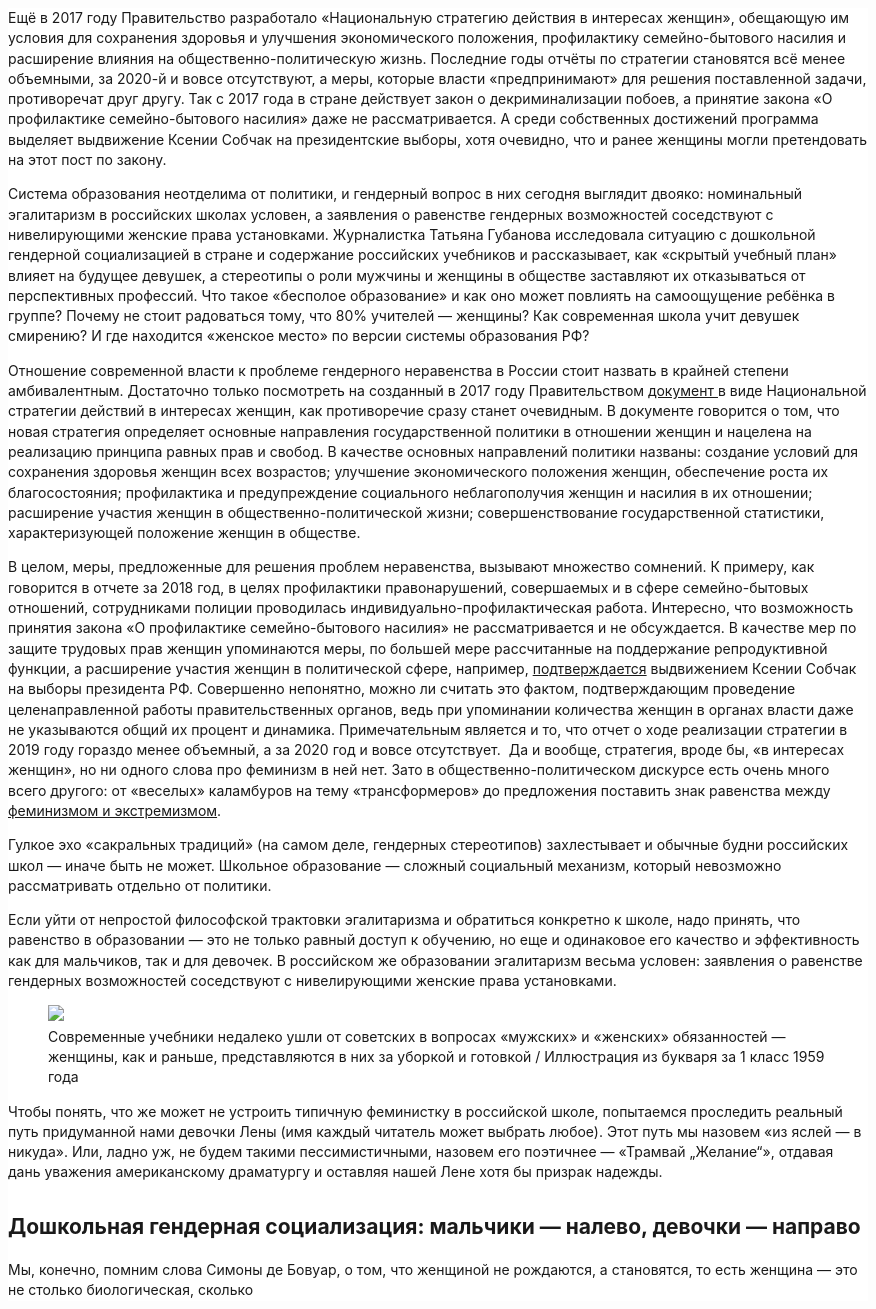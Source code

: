 <p><span class="lead">Ещё в 2017 году Правительство разработало «Национальную стратегию действия в интересах женщин», обещающую им условия для сохранения здоровья и улучшения экономического положения, профилактику семейно-бытового насилия и расширение влияния на общественно-политическую жизнь. Последние годы отчёты по стратегии становятся всё менее объемными, за 2020-й и вовсе отсутствуют, а меры, которые власти «предпринимают» для решения поставленной задачи, противоречат друг другу. Так с 2017 года в стране действует закон о декриминализации побоев, а принятие закона «О профилактике семейно-бытового насилия» даже не рассматривается. А среди собственных достижений программа выделяет выдвижение Ксении Собчак на президентские выборы, хотя очевидно, что и ранее женщины могли претендовать на этот пост по закону.</span></p><p><span class="lead">Система образования неотделима от политики, и гендерный вопрос в них сегодня выглядит двояко: номинальный эгалитаризм в российских школах условен, а заявления о равенстве гендерных возможностей соседствуют с нивелирующими женские права установками. Журналистка Татьяна Губанова исследовала ситуацию с дошкольной гендерной социализацией в стране и содержание российских учебников и рассказывает, как «скрытый учебный план» влияет на будущее девушек, а стереотипы о роли мужчины и женщины в обществе заставляют их отказываться от перспективных профессий. Что такое «бесполое образование» и как оно может повлиять на самоощущение ребёнка в группе? Почему не стоит радоваться тому, что 80% учителей — женщины? Как современная школа учит девушек смирению? И где находится «женское место» по версии системы образования РФ? </span></p><p>Отношение современной власти к проблеме гендерного неравенства в России стоит назвать в крайней степени амбивалентным. Достаточно только посмотреть на созданный в 2017 году Правительством <a href="https://mintrud.gov.ru/ministry/programms/8/5" target="_blank">документ </a>в виде Национальной стратегии действий в интересах женщин, как противоречие сразу станет очевидным. В документе говорится о том, что новая стратегия определяет основные направления государственной политики в отношении женщин и нацелена на реализацию принципа равных прав и свобод. В качестве основных направлений политики названы: создание условий для сохранения здоровья женщин всех возрастов; улучшение экономического положения женщин, обеспечение роста их благосостояния; профилактика и предупреждение социального неблагополучия женщин и насилия в их отношении; расширение участия женщин в общественно-политической жизни; совершенствование государственной статистики, характеризующей положение женщин в обществе. </p><p>В целом, меры, предложенные для решения проблем неравенства, вызывают множество сомнений. К примеру, как говорится в отчете за 2018 год, в целях профилактики правонарушений, совершаемых и в сфере семейно-бытовых отношений, сотрудниками полиции проводилась индивидуально-профилактическая работа. Интересно, что возможность принятия закона «О профилактике семейно-бытового насилия» не рассматривается и не обсуждается. В качестве мер по защите трудовых прав женщин упоминаются меры, по большей мере рассчитанные на поддержание репродуктивной функции, а расширение участия женщин в политической сфере, например, <a href="https://eawf.ru/upload/iblock/874/874b9e268f8fefbdd0d0670693ff5735.pdf" target="_blank">подтверждается</a> выдвижением Ксении Собчак на выборы президента РФ. Совершенно непонятно, можно ли считать это фактом, подтверждающим проведение целенаправленной работы правительственных органов, ведь при упоминании количества женщин в органах власти даже не указываются общий их процент и динамика. Примечательным является и то, что отчет о ходе реализации стратегии в 2019 году гораздо менее объемный, а за 2020 год и вовсе отсутствует.  Да и вообще, стратегия, вроде бы, «в интересах женщин», но ни одного слова про феминизм в ней нет. Зато в общественно-политическом дискурсе есть очень много всего другого: от «веселых» каламбуров на тему «трансформеров» до предложения поставить знак равенства между <a href="https://echo.msk.ru/blog/t_suhareva/2286102-echo/" target="_blank">феминизмом и экстремизмом</a>.</p><p>Гулкое эхо «сакральных традиций» (на самом деле, гендерных стереотипов) захлестывает и обычные будни российских школ — иначе быть не может. Школьное образование — сложный социальный механизм, который невозможно рассматривать отдельно от политики. </p><p>Если уйти от непростой философской трактовки эгалитаризма и обратиться конкретно к школе, надо принять, что равенство в образовании — это не только равный доступ к обучению, но еще и одинаковое его качество и эффективность как для мальчиков, так и для девочек. В российском же образовании эгалитаризм весьма условен: заявления о равенстве гендерных возможностей соседствуют с нивелирующими женские права установками.</p><figure class="img-align-column"><img src="https://assets.discours.io/unsafe/1600x/production/image/a4e98aa0-0b2f-11ec-b4de-4d0a99b8a87d.jpg"/><figcaption>Современные учебники недалеко ушли от советских в вопросах «мужских» и «женских» обязанностей — женщины, как и раньше, представляются в них за уборкой и готовкой / Иллюстрация из букваря за 1 класс 1959 года</figcaption></figure><p></p><p>Чтобы понять, что же может не устроить типичную феминистку в российской школе, попытаемся проследить реальный путь придуманной нами девочки Лены (имя каждый читатель может выбрать любое). Этот путь мы назовем «из яслей — в никуда». Или, ладно уж, не будем такими пессимистичными, назовем его поэтичнее — «Трамвай „Желание“», отдавая дань уважения американскому драматургу и оставляя нашей Лене хотя бы призрак надежды.</p><h2>Дошкольная гендерная социализация: мальчики — налево, девочки — направо</h2><p>  Мы, конечно, помним слова Симоны де Бовуар, о том, что женщиной не рождаются, а стано­вятся, то есть женщина — это не столько биологическая, сколько